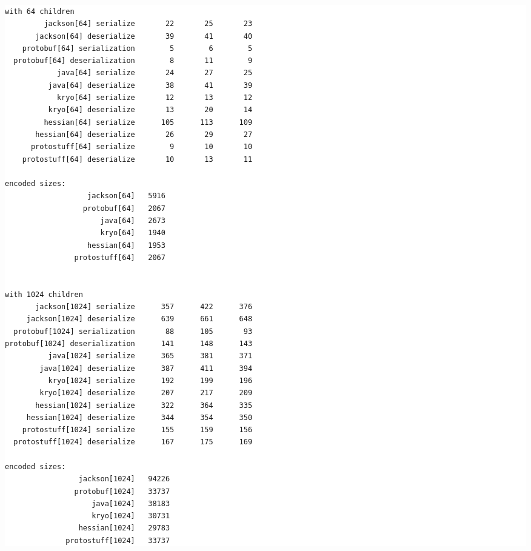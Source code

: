     with 64 children
             jackson[64] serialize       22       25       23
           jackson[64] deserialize       39       41       40
        protobuf[64] serialization        5        6        5
      protobuf[64] deserialization        8       11        9
                java[64] serialize       24       27       25
              java[64] deserialize       38       41       39
                kryo[64] serialize       12       13       12
              kryo[64] deserialize       13       20       14
             hessian[64] serialize      105      113      109
           hessian[64] deserialize       26       29       27
          protostuff[64] serialize        9       10       10
        protostuff[64] deserialize       10       13       11
    
    encoded sizes:
                       jackson[64]   5916
                      protobuf[64]   2067
                          java[64]   2673
                          kryo[64]   1940
                       hessian[64]   1953
                    protostuff[64]   2067
    
    
    with 1024 children
           jackson[1024] serialize      357      422      376
         jackson[1024] deserialize      639      661      648
      protobuf[1024] serialization       88      105       93
    protobuf[1024] deserialization      141      148      143
              java[1024] serialize      365      381      371
            java[1024] deserialize      387      411      394
              kryo[1024] serialize      192      199      196
            kryo[1024] deserialize      207      217      209
           hessian[1024] serialize      322      364      335
         hessian[1024] deserialize      344      354      350
        protostuff[1024] serialize      155      159      156
      protostuff[1024] deserialize      167      175      169
    
    encoded sizes:
                     jackson[1024]   94226
                    protobuf[1024]   33737
                        java[1024]   38183
                        kryo[1024]   30731
                     hessian[1024]   29783
                  protostuff[1024]   33737






